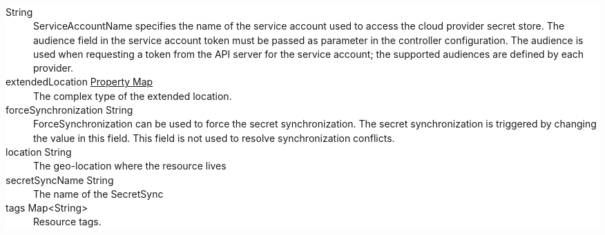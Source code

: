 </span>
        <span class="property-indicator"></span>
        <span class="property-type">String</span>
    </dt>
    <dd>ServiceAccountName specifies the name of the service account used to access the cloud provider secret store. The audience field in the service account token must be passed as parameter in the controller configuration. The audience is used when requesting a token from the API server for the service account; the supported audiences are defined by each provider.</dd><dt class="property-optional property-replacement"
            title="Optional">
        <span id="extendedlocation_yaml">
<a data-swiftype-name="resource-property" data-swiftype-type="text" href="#extendedlocation_yaml" style="color: inherit; text-decoration: inherit;">extended<wbr>Location</a>
</span>
        <span class="property-indicator"></span>
        <span class="property-type"><a href="#azureresourcemanagercommontypesextendedlocation">Property Map</a></span>
    </dt>
    <dd>The complex type of the extended location.</dd><dt class="property-optional"
            title="Optional">
        <span id="forcesynchronization_yaml">
<a data-swiftype-name="resource-property" data-swiftype-type="text" href="#forcesynchronization_yaml" style="color: inherit; text-decoration: inherit;">force<wbr>Synchronization</a>
</span>
        <span class="property-indicator"></span>
        <span class="property-type">String</span>
    </dt>
    <dd>ForceSynchronization can be used to force the secret synchronization. The secret synchronization is triggered by changing the value in this field. This field is not used to resolve synchronization conflicts.</dd><dt class="property-optional property-replacement"
            title="Optional">
        <span id="location_yaml">
<a data-swiftype-name="resource-property" data-swiftype-type="text" href="#location_yaml" style="color: inherit; text-decoration: inherit;">location</a>
</span>
        <span class="property-indicator"></span>
        <span class="property-type">String</span>
    </dt>
    <dd>The geo-location where the resource lives</dd><dt class="property-optional property-replacement"
            title="Optional">
        <span id="secretsyncname_yaml">
<a data-swiftype-name="resource-property" data-swiftype-type="text" href="#secretsyncname_yaml" style="color: inherit; text-decoration: inherit;">secret<wbr>Sync<wbr>Name</a>
</span>
        <span class="property-indicator"></span>
        <span class="property-type">String</span>
    </dt>
    <dd>The name of the SecretSync</dd><dt class="property-optional"
            title="Optional">
        <span id="tags_yaml">
<a data-swiftype-name="resource-property" data-swiftype-type="text" href="#tags_yaml" style="color: inherit; text-decoration: inherit;">tags</a>
</span>
        <span class="property-indicator"></span>
        <span class="property-type">Map&lt;String&gt;</span>
    </dt>
    <dd>Resource tags.</dd></dl>
</pulumi-choosable>
</div>
